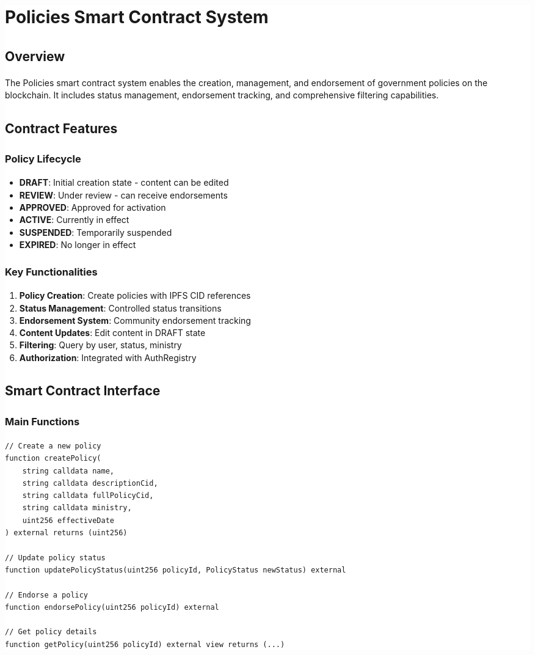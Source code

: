 # Policies Smart Contract System

## Overview

The Policies smart contract system enables the creation, management, and endorsement of government policies on the blockchain. It includes status management, endorsement tracking, and comprehensive filtering capabilities.

## Contract Features

### Policy Lifecycle
- **DRAFT**: Initial creation state - content can be edited
- **REVIEW**: Under review - can receive endorsements
- **APPROVED**: Approved for activation
- **ACTIVE**: Currently in effect
- **SUSPENDED**: Temporarily suspended
- **EXPIRED**: No longer in effect

### Key Functionalities
1. **Policy Creation**: Create policies with IPFS CID references
2. **Status Management**: Controlled status transitions
3. **Endorsement System**: Community endorsement tracking
4. **Content Updates**: Edit content in DRAFT state
5. **Filtering**: Query by user, status, ministry
6. **Authorization**: Integrated with AuthRegistry

## Smart Contract Interface

### Main Functions

```solidity
// Create a new policy
function createPolicy(
    string calldata name,
    string calldata descriptionCid,
    string calldata fullPolicyCid,
    string calldata ministry,
    uint256 effectiveDate
) external returns (uint256)

// Update policy status
function updatePolicyStatus(uint256 policyId, PolicyStatus newStatus) external

// Endorse a policy
function endorsePolicy(uint256 policyId) external

// Get policy details
function getPolicy(uint256 policyId) external view returns (...)
```
